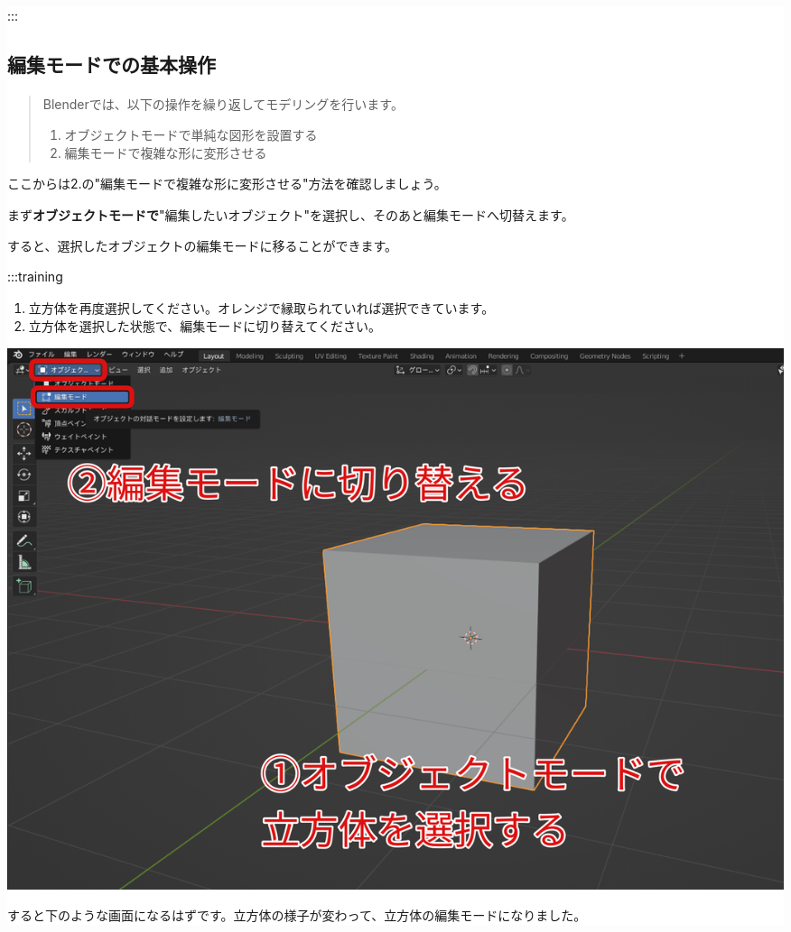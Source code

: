 :::

## 編集モードでの基本操作

> Blenderでは、以下の操作を繰り返してモデリングを行います。
>
> 1. オブジェクトモードで単純な図形を設置する
> 2. 編集モードで複雑な形に変形させる

ここからは2.の"編集モードで複雑な形に変形させる"方法を確認しましょう。

まず**オブジェクトモードで**"編集したいオブジェクト"を選択し、そのあと編集モードへ切替えます。

すると、選択したオブジェクトの編集モードに移ることができます。

:::training

1. 立方体を再度選択してください。オレンジで縁取られていれば選択できています。
2. 立方体を選択した状態で、編集モードに切り替えてください。

![編集モードへの切り替え方法](./imgs/edit_cube.png)

すると下のような画面になるはずです。立方体の様子が変わって、立方体の編集モードになりました。
